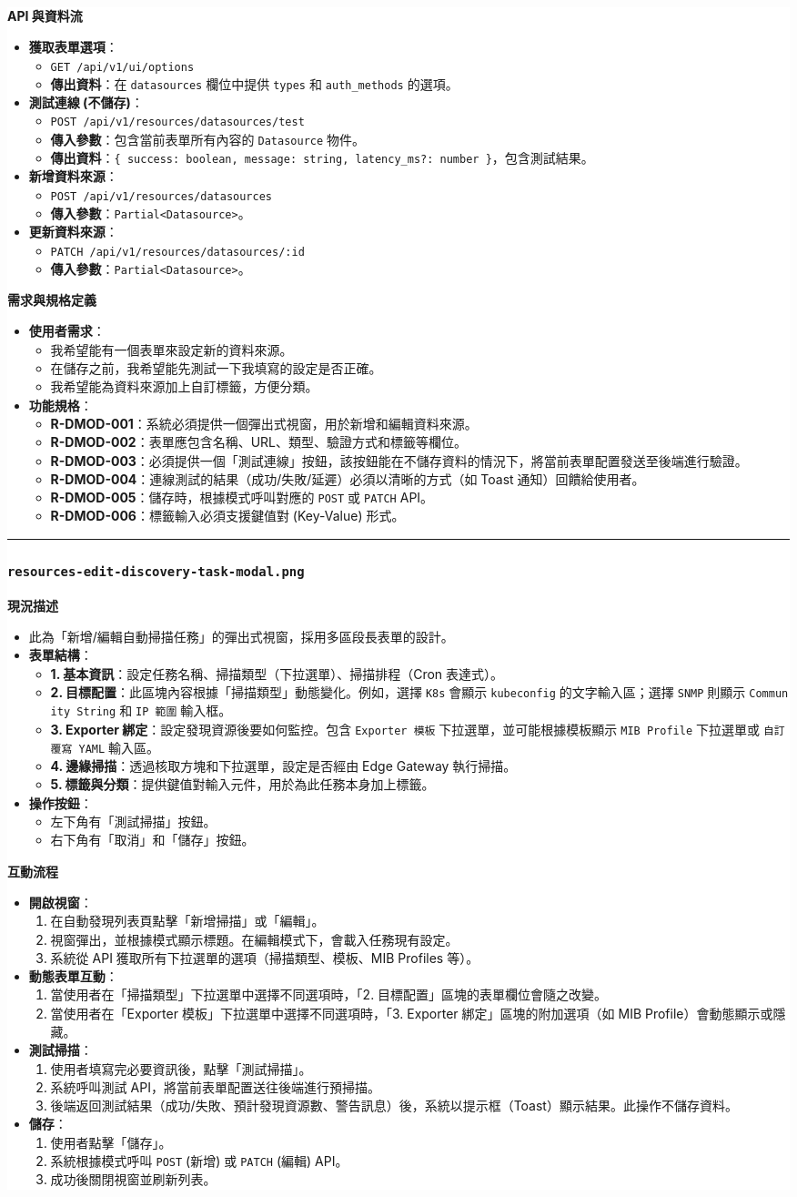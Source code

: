 **API 與資料流**
- **獲取表單選項**：
    - `GET /api/v1/ui/options`
    - **傳出資料**：在 `datasources` 欄位中提供 `types` 和 `auth_methods` 的選項。
- **測試連線 (不儲存)**：
    - `POST /api/v1/resources/datasources/test`
    - **傳入參數**：包含當前表單所有內容的 `Datasource` 物件。
    - **傳出資料**：`{ success: boolean, message: string, latency_ms?: number }`，包含測試結果。
- **新增資料來源**：
    - `POST /api/v1/resources/datasources`
    - **傳入參數**：`Partial<Datasource>`。
- **更新資料來源**：
    - `PATCH /api/v1/resources/datasources/:id`
    - **傳入參數**：`Partial<Datasource>`。

**需求與規格定義**
- **使用者需求**：
    - 我希望能有一個表單來設定新的資料來源。
    - 在儲存之前，我希望能先測試一下我填寫的設定是否正確。
    - 我希望能為資料來源加上自訂標籤，方便分類。
- **功能規格**：
    - **R-DMOD-001**：系統必須提供一個彈出式視窗，用於新增和編輯資料來源。
    - **R-DMOD-002**：表單應包含名稱、URL、類型、驗證方式和標籤等欄位。
    - **R-DMOD-003**：必須提供一個「測試連線」按鈕，該按鈕能在不儲存資料的情況下，將當前表單配置發送至後端進行驗證。
    - **R-DMOD-004**：連線測試的結果（成功/失敗/延遲）必須以清晰的方式（如 Toast 通知）回饋給使用者。
    - **R-DMOD-005**：儲存時，根據模式呼叫對應的 `POST` 或 `PATCH` API。
    - **R-DMOD-006**：標籤輸入必須支援鍵值對 (Key-Value) 形式。

---

### `resources-edit-discovery-task-modal.png`

**現況描述**
- 此為「新增/編輯自動掃描任務」的彈出式視窗，採用多區段長表單的設計。
- **表單結構**：
    - **1. 基本資訊**：設定任務名稱、掃描類型（下拉選單）、掃描排程（Cron 表達式）。
    - **2. 目標配置**：此區塊內容根據「掃描類型」動態變化。例如，選擇 `K8s` 會顯示 `kubeconfig` 的文字輸入區；選擇 `SNMP` 則顯示 `Community String` 和 `IP 範圍` 輸入框。
    - **3. Exporter 綁定**：設定發現資源後要如何監控。包含 `Exporter 模板` 下拉選單，並可能根據模板顯示 `MIB Profile` 下拉選單或 `自訂覆寫 YAML` 輸入區。
    - **4. 邊緣掃描**：透過核取方塊和下拉選單，設定是否經由 Edge Gateway 執行掃描。
    - **5. 標籤與分類**：提供鍵值對輸入元件，用於為此任務本身加上標籤。
- **操作按鈕**：
    - 左下角有「測試掃描」按鈕。
    - 右下角有「取消」和「儲存」按鈕。

**互動流程**
- **開啟視窗**：
    1. 在自動發現列表頁點擊「新增掃描」或「編輯」。
    2. 視窗彈出，並根據模式顯示標題。在編輯模式下，會載入任務現有設定。
    3. 系統從 API 獲取所有下拉選單的選項（掃描類型、模板、MIB Profiles 等）。
- **動態表單互動**：
    1. 當使用者在「掃描類型」下拉選單中選擇不同選項時，「2. 目標配置」區塊的表單欄位會隨之改變。
    2. 當使用者在「Exporter 模板」下拉選單中選擇不同選項時，「3. Exporter 綁定」區塊的附加選項（如 MIB Profile）會動態顯示或隱藏。
- **測試掃描**：
    1. 使用者填寫完必要資訊後，點擊「測試掃描」。
    2. 系統呼叫測試 API，將當前表單配置送往後端進行預掃描。
    3. 後端返回測試結果（成功/失敗、預計發現資源數、警告訊息）後，系統以提示框（Toast）顯示結果。此操作不儲存資料。
- **儲存**：
    1. 使用者點擊「儲存」。
    2. 系統根據模式呼叫 `POST` (新增) 或 `PATCH` (編輯) API。
    3. 成功後關閉視窗並刷新列表。
